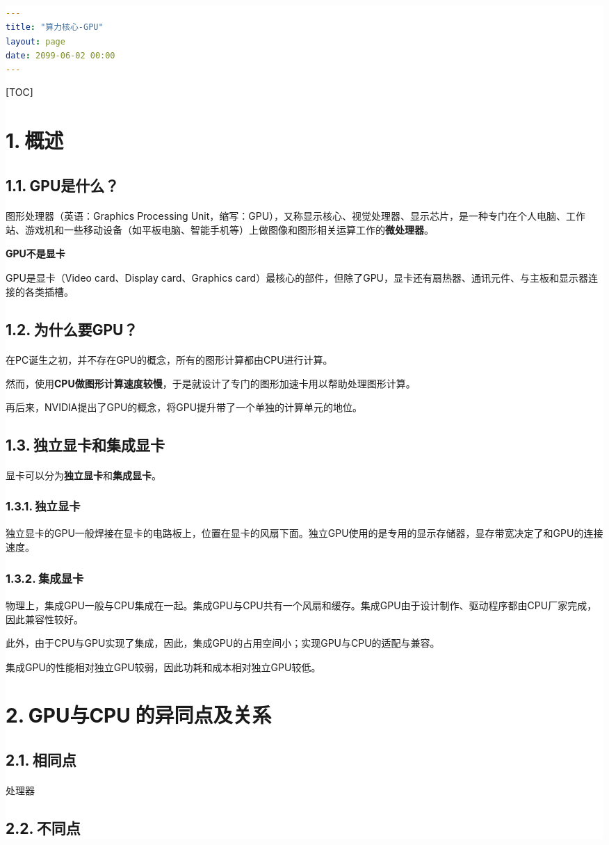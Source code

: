 ```yaml
---
title: "算力核心-GPU"
layout: page
date: 2099-06-02 00:00
---
```


[TOC]

# 1. 概述
## 1.1. GPU是什么？

图形处理器（英语：Graphics Processing Unit，缩写：GPU），又称显示核心、视觉处理器、显示芯片，是一种专门在个人电脑、工作站、游戏机和一些移动设备（如平板电脑、智能手机等）上做图像和图形相关运算工作的**微处理器**。

**GPU不是显卡**

GPU是显卡（Video card、Display card、Graphics card）最核心的部件，但除了GPU，显卡还有扇热器、通讯元件、与主板和显示器连接的各类插槽。

## 1.2. 为什么要GPU？

在PC诞生之初，并不存在GPU的概念，所有的图形计算都由CPU进行计算。

然而，使用**CPU做图形计算速度较慢**，于是就设计了专门的图形加速卡用以帮助处理图形计算。

再后来，NVIDIA提出了GPU的概念，将GPU提升带了一个单独的计算单元的地位。


## 1.3. 独立显卡和集成显卡

显卡可以分为**独立显卡**和**集成显卡**。

### 1.3.1. 独立显卡
独立显卡的GPU一般焊接在显卡的电路板上，位置在显卡的风扇下面。独立GPU使用的是专用的显示存储器，显存带宽决定了和GPU的连接速度。

### 1.3.2. 集成显卡
物理上，集成GPU一般与CPU集成在一起。集成GPU与CPU共有一个风扇和缓存。集成GPU由于设计制作、驱动程序都由CPU厂家完成，因此兼容性较好。

此外，由于CPU与GPU实现了集成，因此，集成GPU的占用空间小；实现GPU与CPU的适配与兼容。

集成GPU的性能相对独立GPU较弱，因此功耗和成本相对独立GPU较低。

# 2. GPU与CPU 的异同点及关系

## 2.1. 相同点

处理器 

## 2.2. 不同点
